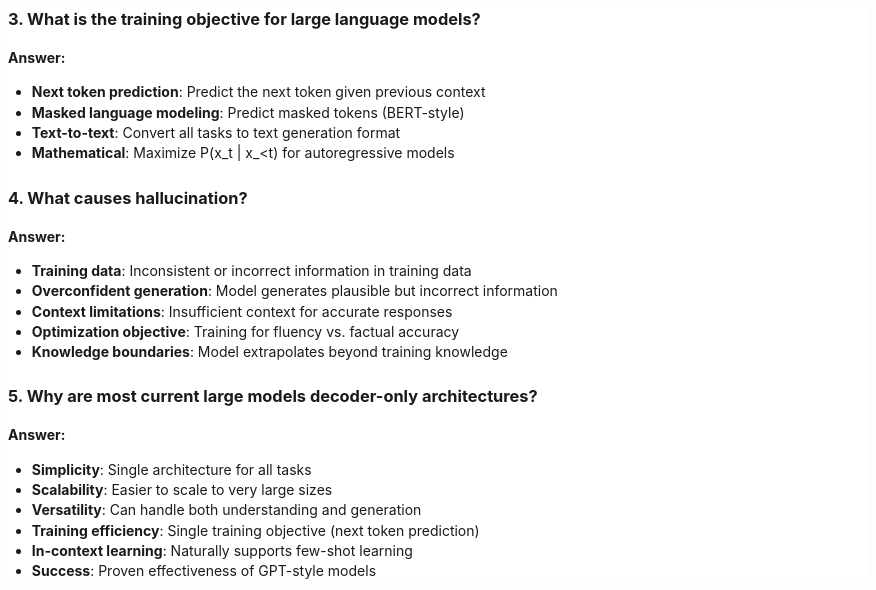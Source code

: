 ### 3. What is the training objective for large language models?

**Answer:**
- **Next token prediction**: Predict the next token given previous context
- **Masked language modeling**: Predict masked tokens (BERT-style)
- **Text-to-text**: Convert all tasks to text generation format
- **Mathematical**: Maximize P(x_t | x_<t) for autoregressive models

### 4. What causes hallucination?

**Answer:**
- **Training data**: Inconsistent or incorrect information in training data
- **Overconfident generation**: Model generates plausible but incorrect information
- **Context limitations**: Insufficient context for accurate responses
- **Optimization objective**: Training for fluency vs. factual accuracy
- **Knowledge boundaries**: Model extrapolates beyond training knowledge

### 5. Why are most current large models decoder-only architectures?

**Answer:**
- **Simplicity**: Single architecture for all tasks
- **Scalability**: Easier to scale to very large sizes
- **Versatility**: Can handle both understanding and generation
- **Training efficiency**: Single training objective (next token prediction)
- **In-context learning**: Naturally supports few-shot learning
- **Success**: Proven effectiveness of GPT-style models